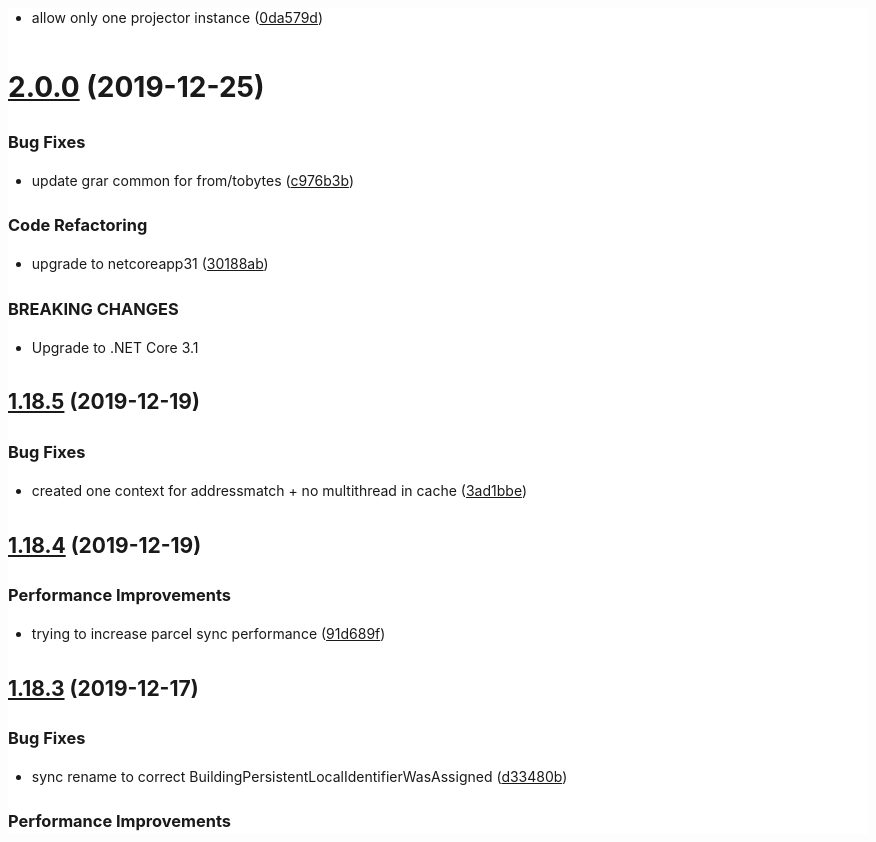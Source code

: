 * allow only one projector instance ([0da579d](https://github.com/informatievlaanderen/address-registry/commit/0da579d))

# [2.0.0](https://github.com/informatievlaanderen/address-registry/compare/v1.18.5...v2.0.0) (2019-12-25)


### Bug Fixes

* update grar common for from/tobytes ([c976b3b](https://github.com/informatievlaanderen/address-registry/commit/c976b3b))


### Code Refactoring

* upgrade to netcoreapp31 ([30188ab](https://github.com/informatievlaanderen/address-registry/commit/30188ab))


### BREAKING CHANGES

* Upgrade to .NET Core 3.1

## [1.18.5](https://github.com/informatievlaanderen/address-registry/compare/v1.18.4...v1.18.5) (2019-12-19)


### Bug Fixes

* created one context for addressmatch + no multithread in cache ([3ad1bbe](https://github.com/informatievlaanderen/address-registry/commit/3ad1bbe))

## [1.18.4](https://github.com/informatievlaanderen/address-registry/compare/v1.18.3...v1.18.4) (2019-12-19)


### Performance Improvements

* trying to increase parcel sync performance ([91d689f](https://github.com/informatievlaanderen/address-registry/commit/91d689f))

## [1.18.3](https://github.com/informatievlaanderen/address-registry/compare/v1.18.2...v1.18.3) (2019-12-17)


### Bug Fixes

* sync rename to correct BuildingPersistentLocalIdentifierWasAssigned ([d33480b](https://github.com/informatievlaanderen/address-registry/commit/d33480b))


### Performance Improvements

